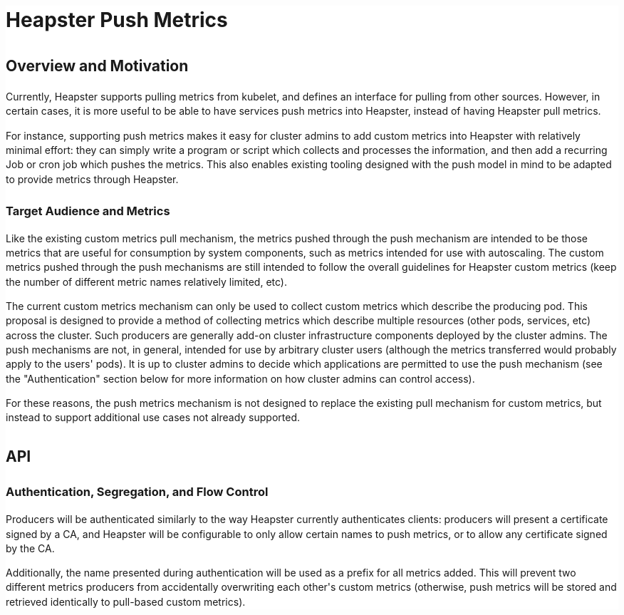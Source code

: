 # Heapster Push Metrics

## Overview and Motivation

Currently, Heapster supports pulling metrics from kubelet, and defines an
interface for pulling from other sources.  However, in certain cases, it is
more useful to be able to have services push metrics into Heapster, instead
of having Heapster pull metrics.

For instance, supporting push metrics makes it easy for cluster admins to add
custom metrics into Heapster with relatively minimal effort: they can simply
write a program or script which collects and processes the information, and
then add a recurring Job or cron job which pushes the metrics.  This also
enables existing tooling designed with the push model in mind to be adapted to
provide metrics through Heapster.

### Target Audience and Metrics

Like the existing custom metrics pull mechanism, the metrics pushed through the
push mechanism are intended to be those metrics that are useful for consumption
by system components, such as metrics intended for use with autoscaling.  The
custom metrics pushed through the push mechanisms are still intended to follow
the overall guidelines for Heapster custom metrics (keep the number of
different metric names relatively limited, etc).

The current custom metrics mechanism can only be used to collect custom metrics
which describe the producing pod.  This proposal is designed to provide a
method of collecting metrics which describe multiple resources (other pods,
services, etc) across the cluster.  Such producers are generally add-on cluster
infrastructure components deployed by the cluster admins.  The push mechanisms
are not, in general, intended for use by arbitrary cluster users (although the
metrics transferred would probably apply to the users' pods).  It is up to
cluster admins to decide which applications are permitted to use the push
mechanism (see the "Authentication" section below for more information on how
cluster admins can control access).

For these reasons, the push metrics mechanism is not designed to replace the
existing pull mechanism for custom metrics, but instead to support additional
use cases not already supported.

## API

### Authentication, Segregation, and Flow Control

Producers will be authenticated similarly to the way Heapster currently
authenticates clients: producers will present a certificate signed by a CA, and
Heapster will be configurable to only allow certain names to push metrics, or
to allow any certificate signed by the CA.

Additionally, the name presented during authentication will be used as a prefix
for all metrics added.  This will prevent two different metrics producers from
accidentally overwriting each other's custom metrics (otherwise, push metrics
will be stored and retrieved identically to pull-based custom metrics).
